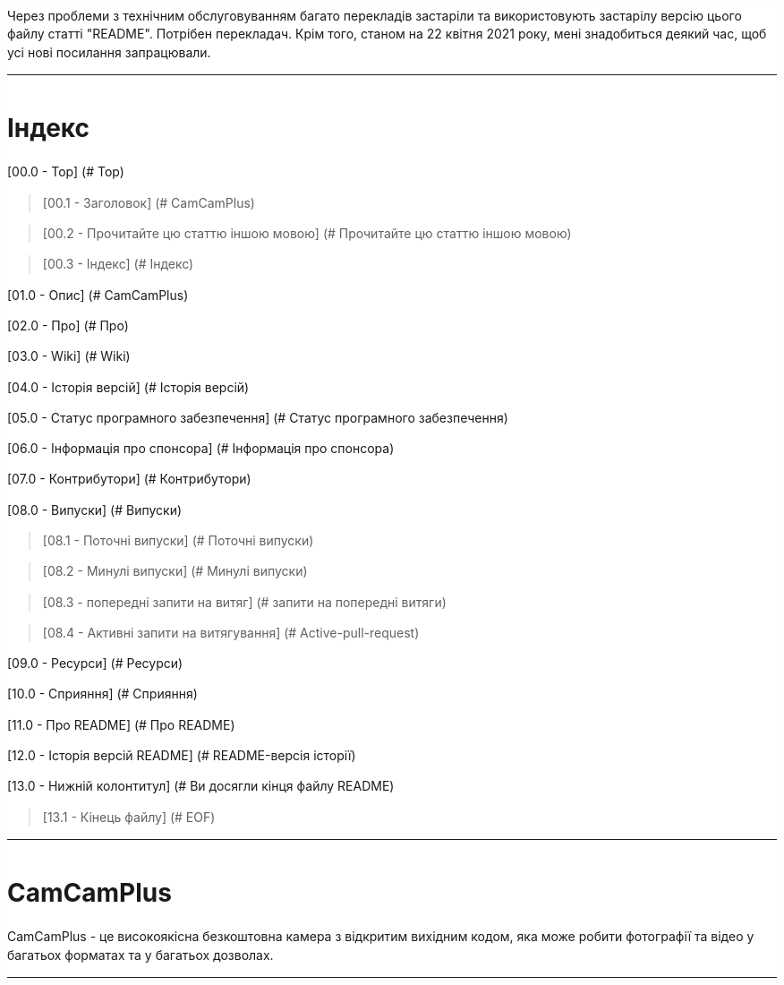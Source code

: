 Через проблеми з технічним обслуговуванням багато перекладів застаріли та використовують застарілу версію цього файлу статті "README". Потрібен перекладач. Крім того, станом на 22 квітня 2021 року, мені знадобиться деякий час, щоб усі нові посилання запрацювали.

***

# Індекс

[00.0 - Top] (# Top)

> [00.1 - Заголовок] (# CamCamPlus)

> [00.2 - Прочитайте цю статтю іншою мовою] (# Прочитайте цю статтю іншою мовою)

> [00.3 - Індекс] (# Індекс)

[01.0 - Опис] (# CamCamPlus)

[02.0 - Про] (# Про)

[03.0 - Wiki] (# Wiki)

[04.0 - Історія версій] (# Історія версій)

[05.0 - Статус програмного забезпечення] (# Статус програмного забезпечення)

[06.0 - Інформація про спонсора] (# Інформація про спонсора)

[07.0 - Контрибутори] (# Контрибутори)

[08.0 - Випуски] (# Випуски)

> [08.1 - Поточні випуски] (# Поточні випуски)

> [08.2 - Минулі випуски] (# Минулі випуски)

> [08.3 - попередні запити на витяг] (# запити на попередні витяги)

> [08.4 - Активні запити на витягування] (# Active-pull-request)

[09.0 - Ресурси] (# Ресурси)

[10.0 - Сприяння] (# Сприяння)

[11.0 - Про README] (# Про README)

[12.0 - Історія версій README] (# README-версія історії)

[13.0 - Нижній колонтитул] (# Ви досягли кінця файлу README)

> [13.1 - Кінець файлу] (# EOF)

***

# CamCamPlus
CamCamPlus - це високоякісна безкоштовна камера з відкритим вихідним кодом, яка може робити фотографії та відео у багатьох форматах та у багатьох дозволах.

***
